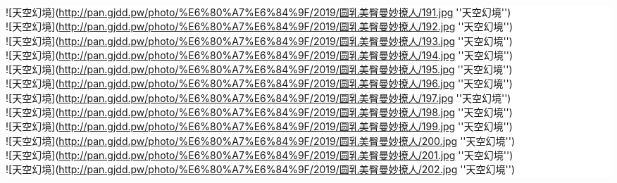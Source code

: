 ![天空幻境](http://pan.gjdd.pw/photo/%E6%80%A7%E6%84%9F/2019/圆乳美臀曼妙撩人/191.jpg ''天空幻境'') <br>
![天空幻境](http://pan.gjdd.pw/photo/%E6%80%A7%E6%84%9F/2019/圆乳美臀曼妙撩人/192.jpg ''天空幻境'') <br>
![天空幻境](http://pan.gjdd.pw/photo/%E6%80%A7%E6%84%9F/2019/圆乳美臀曼妙撩人/193.jpg ''天空幻境'') <br>
![天空幻境](http://pan.gjdd.pw/photo/%E6%80%A7%E6%84%9F/2019/圆乳美臀曼妙撩人/194.jpg ''天空幻境'') <br>
![天空幻境](http://pan.gjdd.pw/photo/%E6%80%A7%E6%84%9F/2019/圆乳美臀曼妙撩人/195.jpg ''天空幻境'') <br>
![天空幻境](http://pan.gjdd.pw/photo/%E6%80%A7%E6%84%9F/2019/圆乳美臀曼妙撩人/196.jpg ''天空幻境'') <br>
![天空幻境](http://pan.gjdd.pw/photo/%E6%80%A7%E6%84%9F/2019/圆乳美臀曼妙撩人/197.jpg ''天空幻境'') <br>
![天空幻境](http://pan.gjdd.pw/photo/%E6%80%A7%E6%84%9F/2019/圆乳美臀曼妙撩人/198.jpg ''天空幻境'') <br>
![天空幻境](http://pan.gjdd.pw/photo/%E6%80%A7%E6%84%9F/2019/圆乳美臀曼妙撩人/199.jpg ''天空幻境'') <br>
![天空幻境](http://pan.gjdd.pw/photo/%E6%80%A7%E6%84%9F/2019/圆乳美臀曼妙撩人/200.jpg ''天空幻境'') <br>
![天空幻境](http://pan.gjdd.pw/photo/%E6%80%A7%E6%84%9F/2019/圆乳美臀曼妙撩人/201.jpg ''天空幻境'') <br>
![天空幻境](http://pan.gjdd.pw/photo/%E6%80%A7%E6%84%9F/2019/圆乳美臀曼妙撩人/202.jpg ''天空幻境'') <br>
